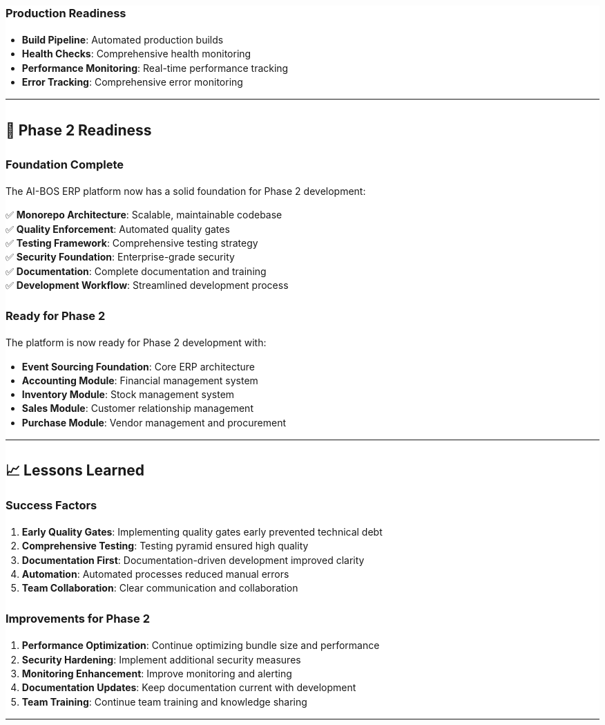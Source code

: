 ### **Production Readiness**

- **Build Pipeline**: Automated production builds
- **Health Checks**: Comprehensive health monitoring
- **Performance Monitoring**: Real-time performance tracking
- **Error Tracking**: Comprehensive error monitoring

---

## 🎯 **Phase 2 Readiness**

### **Foundation Complete**

The AI-BOS ERP platform now has a solid foundation for Phase 2 development:

✅ **Monorepo Architecture**: Scalable, maintainable codebase  
✅ **Quality Enforcement**: Automated quality gates  
✅ **Testing Framework**: Comprehensive testing strategy  
✅ **Security Foundation**: Enterprise-grade security  
✅ **Documentation**: Complete documentation and training  
✅ **Development Workflow**: Streamlined development process

### **Ready for Phase 2**

The platform is now ready for Phase 2 development with:

- **Event Sourcing Foundation**: Core ERP architecture
- **Accounting Module**: Financial management system
- **Inventory Module**: Stock management system
- **Sales Module**: Customer relationship management
- **Purchase Module**: Vendor management and procurement

---

## 📈 **Lessons Learned**

### **Success Factors**

1. **Early Quality Gates**: Implementing quality gates early prevented technical debt
2. **Comprehensive Testing**: Testing pyramid ensured high quality
3. **Documentation First**: Documentation-driven development improved clarity
4. **Automation**: Automated processes reduced manual errors
5. **Team Collaboration**: Clear communication and collaboration

### **Improvements for Phase 2**

1. **Performance Optimization**: Continue optimizing bundle size and performance
2. **Security Hardening**: Implement additional security measures
3. **Monitoring Enhancement**: Improve monitoring and alerting
4. **Documentation Updates**: Keep documentation current with development
5. **Team Training**: Continue team training and knowledge sharing

---